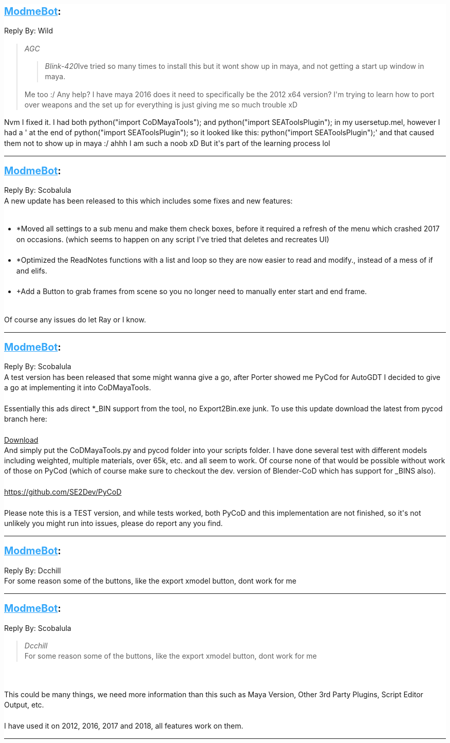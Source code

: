 <strong style="font-size: 1.4em;"><span style="text-decoration: underline;text-decoration-color: #34a7f9;"><span style="color:#34a7f9;">ModmeBot</span></span>:</strong>

<p>Reply By: Wild<br /><blockquote><em>AGC</em><blockquote><em>Blink-420</em>Ive tried so many times to install this but it wont show up in maya, and not getting a start up window in maya.</blockquote><p style="text-align:left;">Me too :/ Any help? I have maya 2016 does it need to specifically be the 2012 x64 version? I&#39;m trying to learn how to port over weapons and the set up for everything is just giving me so much trouble xD</p></blockquote><p style="text-align:left;">Nvm I fixed it. I had both python(&quot;import CoDMayaTools&quot;); and python(&quot;import SEAToolsPlugin&quot;); in my usersetup.mel, however I had a &#39; at the end of python(&quot;import SEAToolsPlugin&quot;); so it looked like this: python(&quot;import SEAToolsPlugin&quot;);&#39;     and that caused them not to show up in maya :/ ahhh I am such a noob xD But it&#39;s part of the learning process lol</p></p>

---
<strong style="font-size: 1.4em;"><span style="text-decoration: underline;text-decoration-color: #34a7f9;"><span style="color:#34a7f9;">ModmeBot</span></span>:</strong>

<p>Reply By: Scobalula<br />A new update has been released to this which includes some fixes and new features:<br /> <br /><ul><li>*Moved all settings to a sub menu and make them check boxes, before it required a refresh of the menu which crashed 2017 on occasions. (which seems to happen on any script I&#39;ve tried that deletes and recreates UI)<br /><br /><li>*Optimized the ReadNotes functions with a list and loop so they are now easier to read and modify., instead of a mess of if and elifs.<br /><br /><li>+Add a Button to grab frames from scene so you no longer need to manually enter start and end frame.<br /><br /></li></li></li></ul>Of course any issues do let Ray or I know.</p>

---
<strong style="font-size: 1.4em;"><span style="text-decoration: underline;text-decoration-color: #34a7f9;"><span style="color:#34a7f9;">ModmeBot</span></span>:</strong>

<p>Reply By: Scobalula<br />A test version has been released that some might wanna give a go, after Porter showed me PyCod for AutoGDT I decided to give a go at implementing it into CoDMayaTools.<br /> <br />Essentially this ads direct *_BIN support from the tool, no Export2Bin.exe junk. To use this update download the latest from pycod branch here:<br /> <br /><a href="https://github.com/Ray1235/CoDMayaTools/tree/pycod_implementation">Download</a> <br />And simply put the CoDMayaTools.py and pycod folder into your scripts folder. I have done several test with different models including weighted, multiple materials, over 65k, etc. and all seem to work. Of course none of that would be possible without work of those on PyCod (which of course make sure to checkout the dev. version of Blender-CoD which has support for _BINS also).<br /> <br /><a href="https://github.com/SE2Dev/PyCoD">https://github.com/SE2Dev/PyCoD</a><br /> <br />Please note this is a TEST version, and while tests worked, both PyCoD and this implementation are not finished, so it&#39;s not unlikely you might run into issues, please do report any you find.</p>

---
<strong style="font-size: 1.4em;"><span style="text-decoration: underline;text-decoration-color: #34a7f9;"><span style="color:#34a7f9;">ModmeBot</span></span>:</strong>

<p>Reply By: Dcchill<br />For some reason some of the buttons, like the export xmodel button, dont work for me</p>

---
<strong style="font-size: 1.4em;"><span style="text-decoration: underline;text-decoration-color: #34a7f9;"><span style="color:#34a7f9;">ModmeBot</span></span>:</strong>

<p>Reply By: Scobalula<br /><blockquote><em>Dcchill</em><br />For some reason some of the buttons, like the export xmodel button, dont work for me</blockquote><br /> <br />This could be many things, we need more information than this such as Maya Version, Other 3rd Party Plugins, Script Editor Output, etc.<br /> <br />I have used it on 2012, 2016, 2017 and 2018, all features work on them.</p>

---